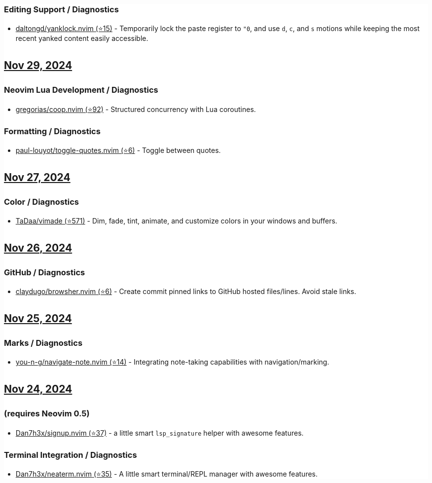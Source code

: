 ### Editing Support / Diagnostics

*   [daltongd/yanklock.nvim (⭐15)](https://github.com/daltongd/yanklock.nvim) - Temporarily lock the paste register to `"0`, and use `d`, `c`, and `s` motions while keeping the most recent yanked content easily accessible.

## [Nov 29, 2024](/content/2024/11/29/README.md)

### Neovim Lua Development / Diagnostics

*   [gregorias/coop.nvim (⭐92)](https://github.com/gregorias/coop.nvim) - Structured concurrency with Lua coroutines.

### Formatting / Diagnostics

*   [paul-louyot/toggle-quotes.nvim (⭐6)](https://github.com/paul-louyot/toggle-quotes.nvim) - Toggle between quotes.

## [Nov 27, 2024](/content/2024/11/27/README.md)

### Color / Diagnostics

*   [TaDaa/vimade (⭐571)](https://github.com/TaDaa/vimade) - Dim, fade, tint, animate, and customize colors in your windows and buffers.

## [Nov 26, 2024](/content/2024/11/26/README.md)

### GitHub / Diagnostics

*   [claydugo/browsher.nvim (⭐6)](https://github.com/claydugo/browsher.nvim) - Create commit pinned links to GitHub hosted files/lines. Avoid stale links.

## [Nov 25, 2024](/content/2024/11/25/README.md)

### Marks / Diagnostics

*   [you-n-g/navigate-note.nvim (⭐14)](https://github.com/you-n-g/navigate-note.nvim) -  Integrating note-taking capabilities with navigation/marking.

## [Nov 24, 2024](/content/2024/11/24/README.md)

### (requires Neovim 0.5)

*   [Dan7h3x/signup.nvim (⭐37)](https://github.com/Dan7h3x/signup.nvim) - a little smart `lsp_signature` helper with awesome features.

### Terminal Integration / Diagnostics

*   [Dan7h3x/neaterm.nvim (⭐35)](https://github.com/Dan7h3x/neaterm.nvim) - A little smart terminal/REPL manager with awesome features.
